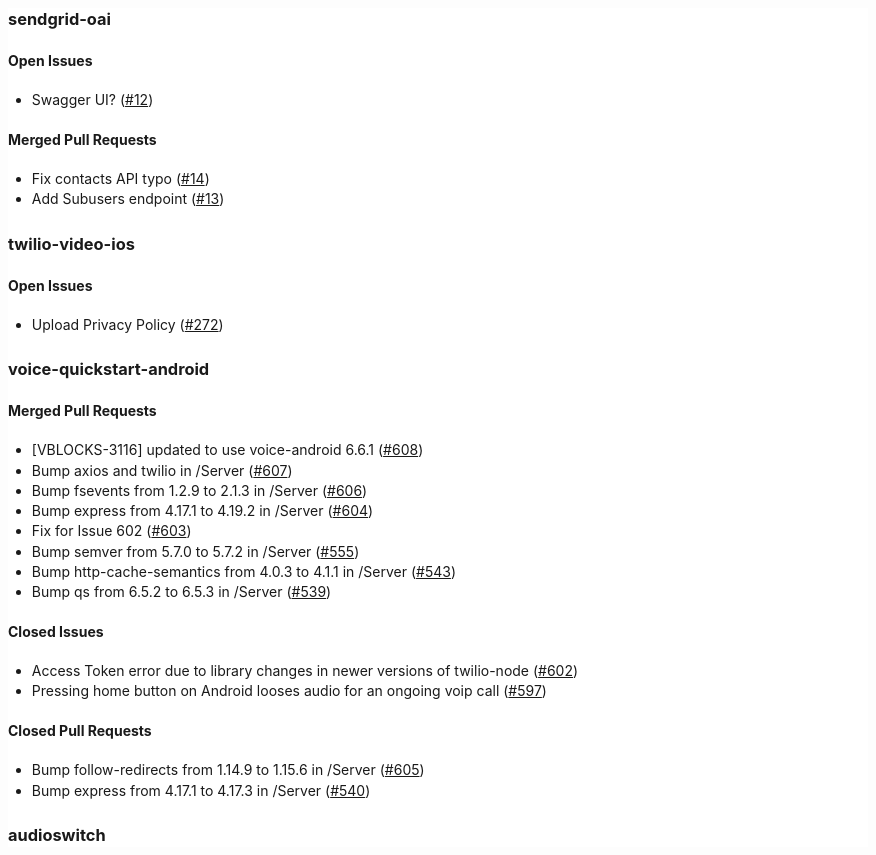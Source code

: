 ### sendgrid-oai

#### Open Issues

- Swagger UI? ([#12](https://github.com/twilio/sendgrid-oai/issues/12))

#### Merged Pull Requests

- Fix contacts API typo ([#14](https://github.com/twilio/sendgrid-oai/pull/14))
- Add Subusers endpoint ([#13](https://github.com/twilio/sendgrid-oai/pull/13))

### twilio-video-ios

#### Open Issues

- Upload Privacy Policy ([#272](https://github.com/twilio/twilio-video-ios/issues/272))

### voice-quickstart-android

#### Merged Pull Requests

- [VBLOCKS-3116] updated to use voice-android 6.6.1 ([#608](https://github.com/twilio/voice-quickstart-android/pull/608))
- Bump axios and twilio in /Server ([#607](https://github.com/twilio/voice-quickstart-android/pull/607))
- Bump fsevents from 1.2.9 to 2.1.3 in /Server ([#606](https://github.com/twilio/voice-quickstart-android/pull/606))
- Bump express from 4.17.1 to 4.19.2 in /Server ([#604](https://github.com/twilio/voice-quickstart-android/pull/604))
- Fix for Issue 602 ([#603](https://github.com/twilio/voice-quickstart-android/pull/603))
- Bump semver from 5.7.0 to 5.7.2 in /Server ([#555](https://github.com/twilio/voice-quickstart-android/pull/555))
- Bump http-cache-semantics from 4.0.3 to 4.1.1 in /Server ([#543](https://github.com/twilio/voice-quickstart-android/pull/543))
- Bump qs from 6.5.2 to 6.5.3 in /Server ([#539](https://github.com/twilio/voice-quickstart-android/pull/539))

#### Closed Issues

- Access Token error due to library changes in newer versions of twilio-node ([#602](https://github.com/twilio/voice-quickstart-android/issues/602))
- Pressing home button on Android looses audio for an ongoing voip call ([#597](https://github.com/twilio/voice-quickstart-android/issues/597))

#### Closed Pull Requests

- Bump follow-redirects from 1.14.9 to 1.15.6 in /Server ([#605](https://github.com/twilio/voice-quickstart-android/pull/605))
- Bump express from 4.17.1 to 4.17.3 in /Server ([#540](https://github.com/twilio/voice-quickstart-android/pull/540))

### audioswitch
